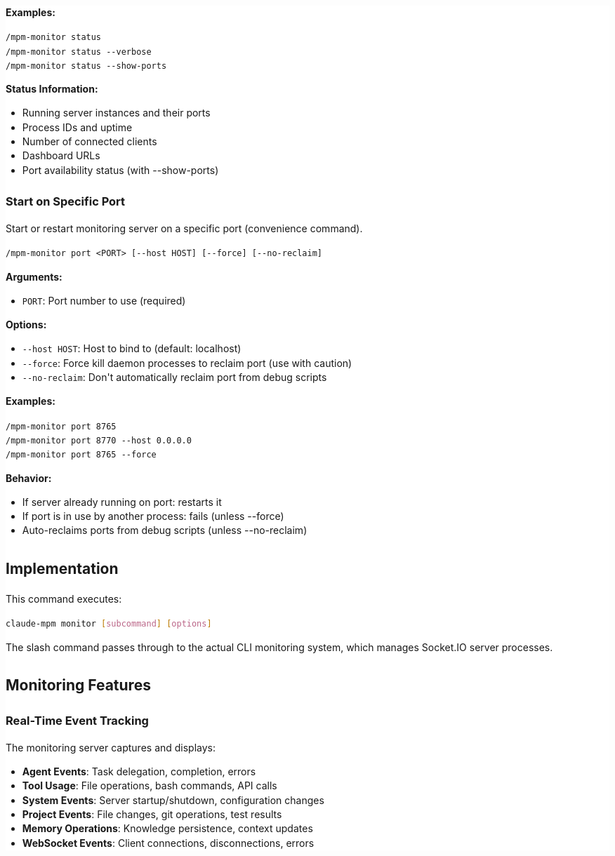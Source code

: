 **Examples:**
```
/mpm-monitor status
/mpm-monitor status --verbose
/mpm-monitor status --show-ports
```

**Status Information:**
- Running server instances and their ports
- Process IDs and uptime
- Number of connected clients
- Dashboard URLs
- Port availability status (with --show-ports)

### Start on Specific Port
Start or restart monitoring server on a specific port (convenience command).

```
/mpm-monitor port <PORT> [--host HOST] [--force] [--no-reclaim]
```

**Arguments:**
- `PORT`: Port number to use (required)

**Options:**
- `--host HOST`: Host to bind to (default: localhost)
- `--force`: Force kill daemon processes to reclaim port (use with caution)
- `--no-reclaim`: Don't automatically reclaim port from debug scripts

**Examples:**
```
/mpm-monitor port 8765
/mpm-monitor port 8770 --host 0.0.0.0
/mpm-monitor port 8765 --force
```

**Behavior:**
- If server already running on port: restarts it
- If port is in use by another process: fails (unless --force)
- Auto-reclaims ports from debug scripts (unless --no-reclaim)

## Implementation

This command executes:
```bash
claude-mpm monitor [subcommand] [options]
```

The slash command passes through to the actual CLI monitoring system, which manages Socket.IO server processes.

## Monitoring Features

### Real-Time Event Tracking
The monitoring server captures and displays:
- **Agent Events**: Task delegation, completion, errors
- **Tool Usage**: File operations, bash commands, API calls
- **System Events**: Server startup/shutdown, configuration changes
- **Project Events**: File changes, git operations, test results
- **Memory Operations**: Knowledge persistence, context updates
- **WebSocket Events**: Client connections, disconnections, errors
